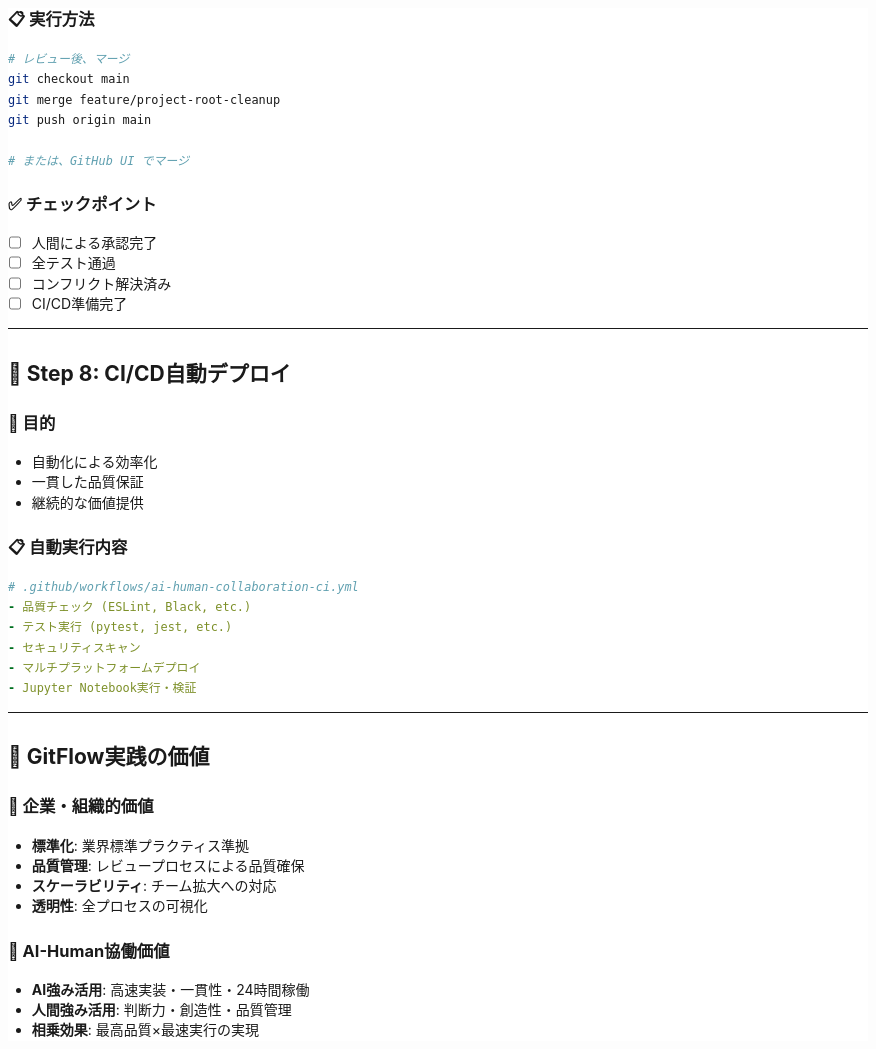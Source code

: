 ### 📋 実行方法
```bash
# レビュー後、マージ
git checkout main
git merge feature/project-root-cleanup
git push origin main

# または、GitHub UI でマージ
```

### ✅ チェックポイント
- [ ] 人間による承認完了
- [ ] 全テスト通過
- [ ] コンフリクト解決済み
- [ ] CI/CD準備完了

---

## 🚀 Step 8: CI/CD自動デプロイ

### 🎯 目的
- 自動化による効率化
- 一貫した品質保証
- 継続的な価値提供

### 📋 自動実行内容
```yaml
# .github/workflows/ai-human-collaboration-ci.yml
- 品質チェック (ESLint, Black, etc.)
- テスト実行 (pytest, jest, etc.)
- セキュリティスキャン
- マルチプラットフォームデプロイ
- Jupyter Notebook実行・検証
```

---

## 🎯 GitFlow実践の価値

### 🏢 企業・組織的価値
- **標準化**: 業界標準プラクティス準拠
- **品質管理**: レビュープロセスによる品質確保
- **スケーラビリティ**: チーム拡大への対応
- **透明性**: 全プロセスの可視化

### 🤝 AI-Human協働価値
- **AI強み活用**: 高速実装・一貫性・24時間稼働
- **人間強み活用**: 判断力・創造性・品質管理
- **相乗効果**: 最高品質×最速実行の実現
